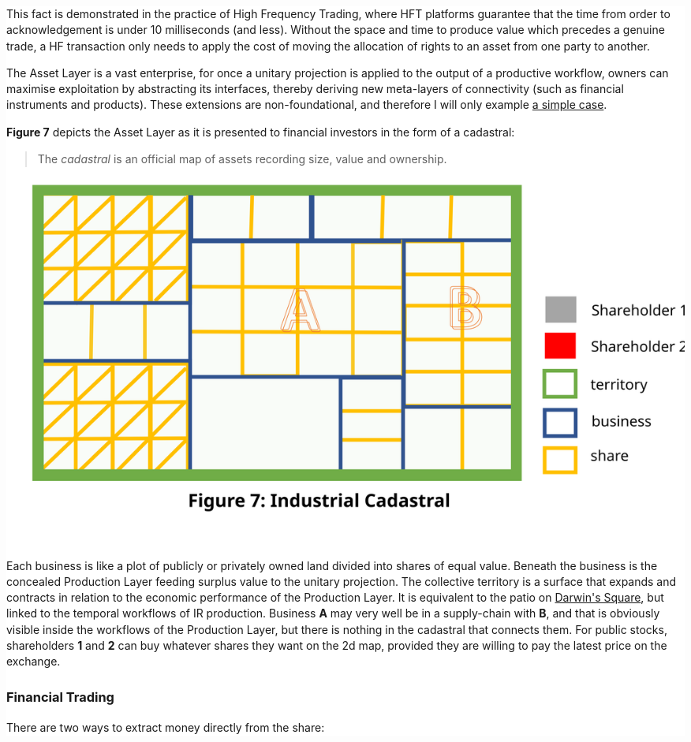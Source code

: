 This fact is demonstrated in the practice of High Frequency Trading, where HFT platforms guarantee that the time from order to acknowledgement is under 10 milliseconds (and less). Without the space and time to produce value which precedes a genuine trade, a HF transaction only needs to apply the cost of moving the allocation of rights to an asset from one party to another.

The Asset Layer is a vast enterprise, for once a unitary projection is applied to the output of a productive workflow, owners can maximise exploitation by abstracting its interfaces, thereby deriving new meta-layers of connectivity (such as financial instruments and products). These extensions are non-foundational, and therefore I will only example [a simple case](#cadastral).

**Figure 7** depicts the Asset Layer as it is presented to financial investors in the form of a cadastral: 

> The *cadastral* is an official map of assets recording size, value and ownership.

![Cadastral Recording](/images/assets_figure_7.svg)

Each business is like a plot of publicly or privately owned land divided into shares of equal value. Beneath the business is the concealed Production Layer feeding surplus value to the unitary projection. The collective territory is a surface that expands and contracts in relation to the economic performance of the Production Layer. It is equivalent to the patio on [Darwin's Square](#darwins-square), but linked to the temporal workflows of IR production.  Business **A** may very well be in a supply-chain with **B**, and that is obviously visible inside the workflows of the Production Layer, but there is nothing in the cadastral that connects them. For public stocks, shareholders **1** and **2** can buy whatever shares they want on the 2d map, provided they are willing to pay the latest price on the exchange.

### Financial Trading

There are two ways to extract money directly from the share:

